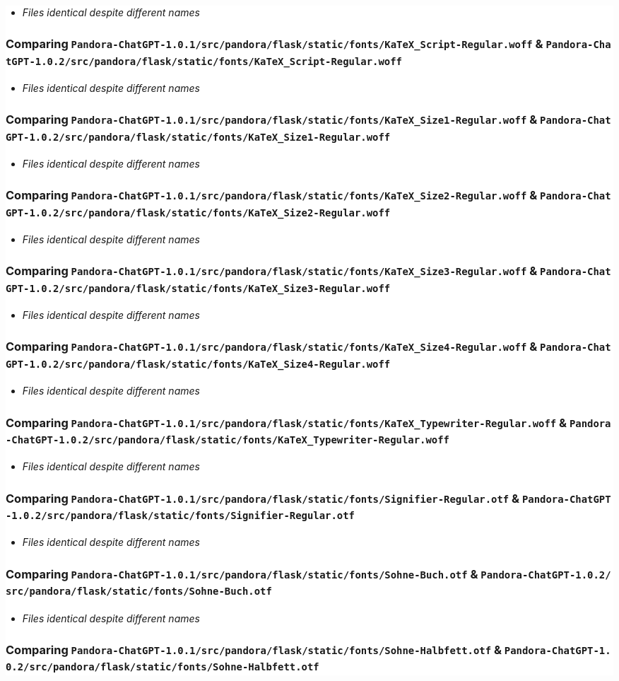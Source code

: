  * *Files identical despite different names*

### Comparing `Pandora-ChatGPT-1.0.1/src/pandora/flask/static/fonts/KaTeX_Script-Regular.woff` & `Pandora-ChatGPT-1.0.2/src/pandora/flask/static/fonts/KaTeX_Script-Regular.woff`

 * *Files identical despite different names*

### Comparing `Pandora-ChatGPT-1.0.1/src/pandora/flask/static/fonts/KaTeX_Size1-Regular.woff` & `Pandora-ChatGPT-1.0.2/src/pandora/flask/static/fonts/KaTeX_Size1-Regular.woff`

 * *Files identical despite different names*

### Comparing `Pandora-ChatGPT-1.0.1/src/pandora/flask/static/fonts/KaTeX_Size2-Regular.woff` & `Pandora-ChatGPT-1.0.2/src/pandora/flask/static/fonts/KaTeX_Size2-Regular.woff`

 * *Files identical despite different names*

### Comparing `Pandora-ChatGPT-1.0.1/src/pandora/flask/static/fonts/KaTeX_Size3-Regular.woff` & `Pandora-ChatGPT-1.0.2/src/pandora/flask/static/fonts/KaTeX_Size3-Regular.woff`

 * *Files identical despite different names*

### Comparing `Pandora-ChatGPT-1.0.1/src/pandora/flask/static/fonts/KaTeX_Size4-Regular.woff` & `Pandora-ChatGPT-1.0.2/src/pandora/flask/static/fonts/KaTeX_Size4-Regular.woff`

 * *Files identical despite different names*

### Comparing `Pandora-ChatGPT-1.0.1/src/pandora/flask/static/fonts/KaTeX_Typewriter-Regular.woff` & `Pandora-ChatGPT-1.0.2/src/pandora/flask/static/fonts/KaTeX_Typewriter-Regular.woff`

 * *Files identical despite different names*

### Comparing `Pandora-ChatGPT-1.0.1/src/pandora/flask/static/fonts/Signifier-Regular.otf` & `Pandora-ChatGPT-1.0.2/src/pandora/flask/static/fonts/Signifier-Regular.otf`

 * *Files identical despite different names*

### Comparing `Pandora-ChatGPT-1.0.1/src/pandora/flask/static/fonts/Sohne-Buch.otf` & `Pandora-ChatGPT-1.0.2/src/pandora/flask/static/fonts/Sohne-Buch.otf`

 * *Files identical despite different names*

### Comparing `Pandora-ChatGPT-1.0.1/src/pandora/flask/static/fonts/Sohne-Halbfett.otf` & `Pandora-ChatGPT-1.0.2/src/pandora/flask/static/fonts/Sohne-Halbfett.otf`
